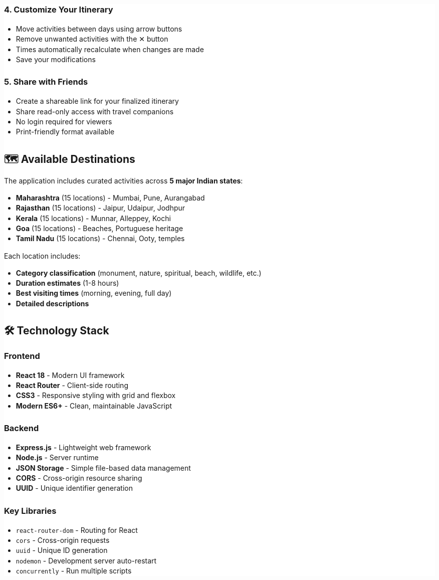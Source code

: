 ### 4. Customize Your Itinerary
- Move activities between days using arrow buttons
- Remove unwanted activities with the ✕ button
- Times automatically recalculate when changes are made
- Save your modifications

### 5. Share with Friends
- Create a shareable link for your finalized itinerary
- Share read-only access with travel companions
- No login required for viewers
- Print-friendly format available

## 🗺️ Available Destinations

The application includes curated activities across **5 major Indian states**:

- **Maharashtra** (15 locations) - Mumbai, Pune, Aurangabad
- **Rajasthan** (15 locations) - Jaipur, Udaipur, Jodhpur
- **Kerala** (15 locations) - Munnar, Alleppey, Kochi
- **Goa** (15 locations) - Beaches, Portuguese heritage
- **Tamil Nadu** (15 locations) - Chennai, Ooty, temples

Each location includes:
- **Category classification** (monument, nature, spiritual, beach, wildlife, etc.)
- **Duration estimates** (1-8 hours)
- **Best visiting times** (morning, evening, full day)
- **Detailed descriptions**

## 🛠️ Technology Stack

### Frontend
- **React 18** - Modern UI framework
- **React Router** - Client-side routing
- **CSS3** - Responsive styling with grid and flexbox
- **Modern ES6+** - Clean, maintainable JavaScript

### Backend
- **Express.js** - Lightweight web framework
- **Node.js** - Server runtime
- **JSON Storage** - Simple file-based data management
- **CORS** - Cross-origin resource sharing
- **UUID** - Unique identifier generation

### Key Libraries
- `react-router-dom` - Routing for React
- `cors` - Cross-origin requests
- `uuid` - Unique ID generation
- `nodemon` - Development server auto-restart
- `concurrently` - Run multiple scripts
